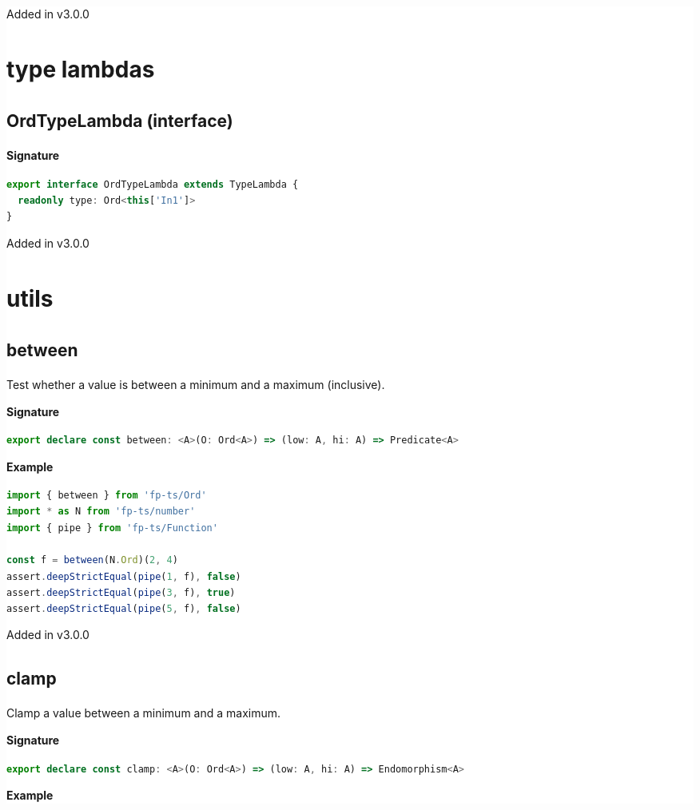 Added in v3.0.0

# type lambdas

## OrdTypeLambda (interface)

**Signature**

```ts
export interface OrdTypeLambda extends TypeLambda {
  readonly type: Ord<this['In1']>
}
```

Added in v3.0.0

# utils

## between

Test whether a value is between a minimum and a maximum (inclusive).

**Signature**

```ts
export declare const between: <A>(O: Ord<A>) => (low: A, hi: A) => Predicate<A>
```

**Example**

```ts
import { between } from 'fp-ts/Ord'
import * as N from 'fp-ts/number'
import { pipe } from 'fp-ts/Function'

const f = between(N.Ord)(2, 4)
assert.deepStrictEqual(pipe(1, f), false)
assert.deepStrictEqual(pipe(3, f), true)
assert.deepStrictEqual(pipe(5, f), false)
```

Added in v3.0.0

## clamp

Clamp a value between a minimum and a maximum.

**Signature**

```ts
export declare const clamp: <A>(O: Ord<A>) => (low: A, hi: A) => Endomorphism<A>
```

**Example**
